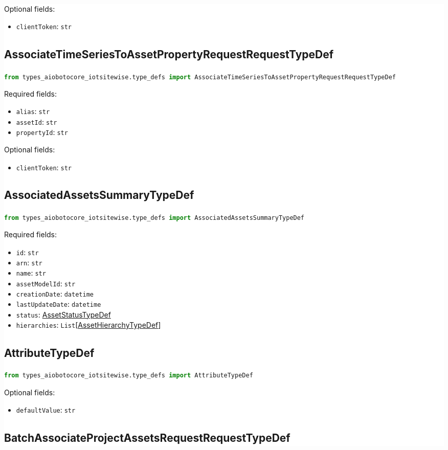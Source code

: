 Optional fields:

- `clientToken`: `str`

<a id="associatetimeseriestoassetpropertyrequestrequesttypedef"></a>

## AssociateTimeSeriesToAssetPropertyRequestRequestTypeDef

```python
from types_aiobotocore_iotsitewise.type_defs import AssociateTimeSeriesToAssetPropertyRequestRequestTypeDef
```

Required fields:

- `alias`: `str`
- `assetId`: `str`
- `propertyId`: `str`

Optional fields:

- `clientToken`: `str`

<a id="associatedassetssummarytypedef"></a>

## AssociatedAssetsSummaryTypeDef

```python
from types_aiobotocore_iotsitewise.type_defs import AssociatedAssetsSummaryTypeDef
```

Required fields:

- `id`: `str`
- `arn`: `str`
- `name`: `str`
- `assetModelId`: `str`
- `creationDate`: `datetime`
- `lastUpdateDate`: `datetime`
- `status`: [AssetStatusTypeDef](./type_defs.md#assetstatustypedef)
- `hierarchies`:
  `List`\[[AssetHierarchyTypeDef](./type_defs.md#assethierarchytypedef)\]

<a id="attributetypedef"></a>

## AttributeTypeDef

```python
from types_aiobotocore_iotsitewise.type_defs import AttributeTypeDef
```

Optional fields:

- `defaultValue`: `str`

<a id="batchassociateprojectassetsrequestrequesttypedef"></a>

## BatchAssociateProjectAssetsRequestRequestTypeDef
